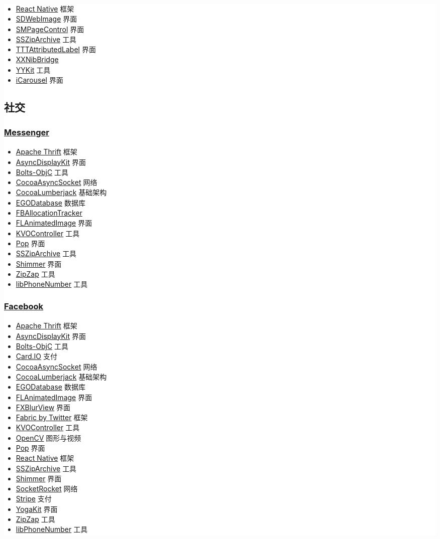 - [React Native](https://github.com/facebook/react-native)  框架
- [SDWebImage](https://github.com/rs/SDWebImage)  界面
- [SMPageControl](https://github.com/Spaceman-Labs/SMPageControl)  界面
- [SSZipArchive](https://github.com/ZipArchive/ZipArchive)  工具
- [TTTAttributedLabel](https://github.com/TTTAttributedLabel/TTTAttributedLabel)  界面
- [XXNibBridge](https://github.com/sunnyxx/XXNibBridge)
- [YYKit](https://github.com/ibireme/YYKit)  工具
- [iCarousel](https://github.com/nicklockwood/iCarousel)  界面

## 社交
### [Messenger](https://itunes.apple.com/us/app/id454638411)
- [Apache Thrift](https://thrift.apache.org/)  框架
- [AsyncDisplayKit](https://github.com/facebookarchive/AsyncDisplayKit)  界面
- [Bolts-ObjC](https://github.com/BoltsFramework/Bolts-ObjC)  工具
- [CocoaAsyncSocket](https://github.com/robbiehanson/CocoaAsyncSocket)  网络
- [CocoaLumberjack](https://github.com/CocoaLumberjack/CocoaLumberjack)  基础架构
- [EGODatabase](https://github.com/enormego/egodatabase)  数据库
- [FBAllocationTracker](https://github.com/facebook/FBAllocationTracker)
- [FLAnimatedImage](https://github.com/Flipboard/FLAnimatedImage)  界面
- [KVOController](https://github.com/facebook/KVOController)  工具
- [Pop](https://github.com/facebook/pop)  界面
- [SSZipArchive](https://github.com/ZipArchive/ZipArchive)  工具
- [Shimmer](https://github.com/facebook/Shimmer)  界面
- [ZipZap](https://github.com/pixelglow/ZipZap)  工具
- [libPhoneNumber](https://github.com/iziz/libPhoneNumber-iOS)  工具

### [Facebook](https://itunes.apple.com/us/app/id284882215)
- [Apache Thrift](https://thrift.apache.org/)  框架
- [AsyncDisplayKit](https://github.com/facebookarchive/AsyncDisplayKit)  界面
- [Bolts-ObjC](https://github.com/BoltsFramework/Bolts-ObjC)  工具
- [Card.IO](https://github.com/card-io/card.io-iOS-SDK)  支付
- [CocoaAsyncSocket](https://github.com/robbiehanson/CocoaAsyncSocket)  网络
- [CocoaLumberjack](https://github.com/CocoaLumberjack/CocoaLumberjack)  基础架构
- [EGODatabase](https://github.com/enormego/egodatabase)  数据库
- [FLAnimatedImage](https://github.com/Flipboard/FLAnimatedImage)  界面
- [FXBlurView](https://github.com/nicklockwood/FXBlurView)  界面
- [Fabric by Twitter](https://get.fabric.io/)  框架
- [KVOController](https://github.com/facebook/KVOController)  工具
- [OpenCV](https://github.com/Itseez/opencv)  图形与视频
- [Pop](https://github.com/facebook/pop)  界面
- [React Native](https://github.com/facebook/react-native)  框架
- [SSZipArchive](https://github.com/ZipArchive/ZipArchive)  工具
- [Shimmer](https://github.com/facebook/Shimmer)  界面
- [SocketRocket](https://github.com/facebook/SocketRocket)  网络
- [Stripe](https://github.com/stripe/stripe-ios)  支付
- [YogaKit](https://github.com/facebook/yoga)  界面
- [ZipZap](https://github.com/pixelglow/ZipZap)  工具
- [libPhoneNumber](https://github.com/iziz/libPhoneNumber-iOS)  工具
